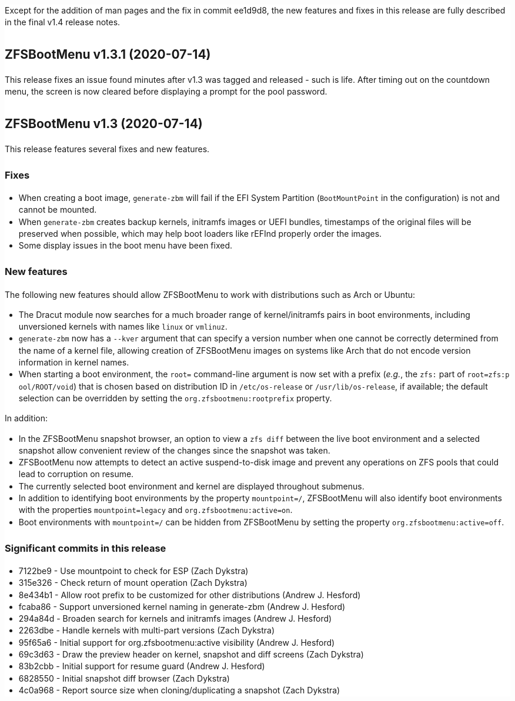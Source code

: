Except for the addition of man pages and the fix in commit ee1d9d8, the new features and fixes in this release are fully described in the final v1.4 release notes.


## ZFSBootMenu v1.3.1 (2020-07-14)

This release fixes an issue found minutes after v1.3 was tagged and released - such is life. After timing out on the countdown menu, the screen is now cleared before displaying a prompt for the pool password.

## ZFSBootMenu v1.3 (2020-07-14)

This release features several fixes and new features.

### Fixes
* When creating a boot image, `generate-zbm` will fail if the EFI System Partition (`BootMountPoint` in the configuration) is not and cannot be mounted.
* When `generate-zbm` creates backup kernels, initramfs images or UEFI bundles, timestamps of the original files will be preserved when possible, which may help boot loaders like rEFInd properly order the images.
* Some display issues in the boot menu have been fixed.

### New features
The following new features should allow ZFSBootMenu to work with distributions such as Arch or Ubuntu:
*  The Dracut module now searches for a much broader range of kernel/initramfs pairs in boot environments, including unversioned kernels with names like `linux` or `vmlinuz`.
* `generate-zbm` now has a `--kver` argument that can specify a version number when one cannot be correctly determined from the name of a kernel file, allowing creation of ZFSBootMenu images on systems like Arch that do not encode version information in kernel names.
* When starting a boot environment, the `root=` command-line argument is now set with a prefix (*e.g.*, the `zfs:` part of `root=zfs:pool/ROOT/void`) that is chosen based on distribution ID in `/etc/os-release` or `/usr/lib/os-release`, if available; the default selection can be overridden by setting the `org.zfsbootmenu:rootprefix` property.

In addition:
* In the ZFSBootMenu snapshot browser, an option to view a `zfs diff` between the live boot environment and a selected snapshot allow convenient review of the changes since the snapshot was taken.
* ZFSBootMenu now attempts to detect an active suspend-to-disk image and prevent any operations on ZFS pools that could lead to corruption on resume.
* The currently selected boot environment and kernel are displayed throughout submenus.
* In addition to identifying boot environments by the property `mountpoint=/`, ZFSBootMenu will also identify boot environments with the properties `mountpoint=legacy` and `org.zfsbootmenu:active=on`.
* Boot environments with `mountpoint=/` can be hidden from ZFSBootMenu by setting the property `org.zfsbootmenu:active=off`.

### Significant commits in this release
* 7122be9 - Use mountpoint to check for ESP (Zach Dykstra)
* 315e326 - Check return of mount operation (Zach Dykstra)
* 8e434b1 - Allow root prefix to be customized for other distributions (Andrew J. Hesford)
* fcaba86 - Support unversioned kernel naming in generate-zbm (Andrew J. Hesford)
* 294a84d - Broaden search for kernels and initramfs images (Andrew J. Hesford)
* 2263dbe - Handle kernels with multi-part versions (Zach Dykstra)
* 95f65a6 - Initial support for org.zfsbootmenu:active visibility (Andrew J. Hesford)
* 69c3d63 - Draw the preview header on kernel, snapshot and diff screens (Zach Dykstra)
* 83b2cbb - Initial support for resume guard (Andrew J. Hesford)
* 6828550 - Initial snapshot diff browser (Zach Dykstra)
* 4c0a968 - Report source size when cloning/duplicating a snapshot (Zach Dykstra)
